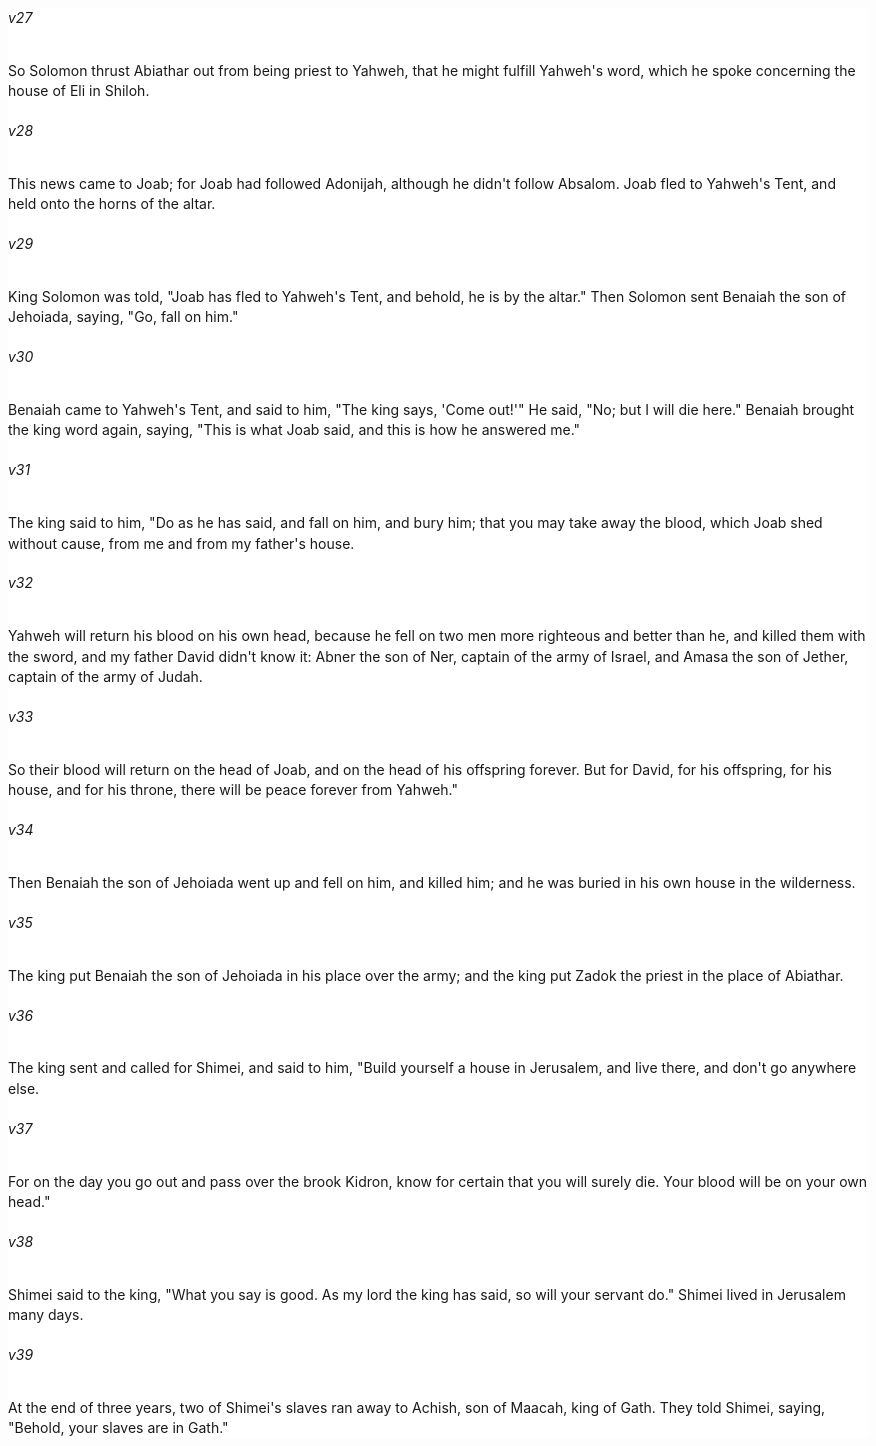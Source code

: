 ###### v27 
So Solomon thrust Abiathar out from being priest to Yahweh, that he might fulfill Yahweh's word, which he spoke concerning the house of Eli in Shiloh. 

###### v28 
This news came to Joab; for Joab had followed Adonijah, although he didn't follow Absalom. Joab fled to Yahweh's Tent, and held onto the horns of the altar. 

###### v29 
King Solomon was told, "Joab has fled to Yahweh's Tent, and behold, he is by the altar." Then Solomon sent Benaiah the son of Jehoiada, saying, "Go, fall on him." 

###### v30 
Benaiah came to Yahweh's Tent, and said to him, "The king says, 'Come out!'" He said, "No; but I will die here." Benaiah brought the king word again, saying, "This is what Joab said, and this is how he answered me." 

###### v31 
The king said to him, "Do as he has said, and fall on him, and bury him; that you may take away the blood, which Joab shed without cause, from me and from my father's house. 

###### v32 
Yahweh will return his blood on his own head, because he fell on two men more righteous and better than he, and killed them with the sword, and my father David didn't know it: Abner the son of Ner, captain of the army of Israel, and Amasa the son of Jether, captain of the army of Judah. 

###### v33 
So their blood will return on the head of Joab, and on the head of his offspring forever. But for David, for his offspring, for his house, and for his throne, there will be peace forever from Yahweh." 

###### v34 
Then Benaiah the son of Jehoiada went up and fell on him, and killed him; and he was buried in his own house in the wilderness. 

###### v35 
The king put Benaiah the son of Jehoiada in his place over the army; and the king put Zadok the priest in the place of Abiathar. 

###### v36 
The king sent and called for Shimei, and said to him, "Build yourself a house in Jerusalem, and live there, and don't go anywhere else. 

###### v37 
For on the day you go out and pass over the brook Kidron, know for certain that you will surely die. Your blood will be on your own head." 

###### v38 
Shimei said to the king, "What you say is good. As my lord the king has said, so will your servant do." Shimei lived in Jerusalem many days. 

###### v39 
At the end of three years, two of Shimei's slaves ran away to Achish, son of Maacah, king of Gath. They told Shimei, saying, "Behold, your slaves are in Gath." 
